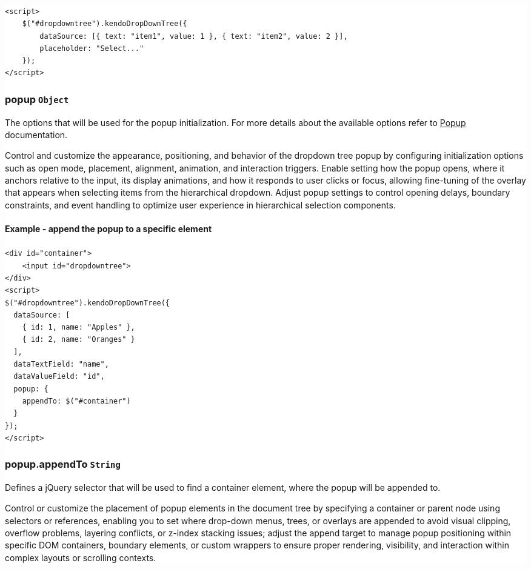     <script>
        $("#dropdowntree").kendoDropDownTree({
            dataSource: [{ text: "item1", value: 1 }, { text: "item2", value: 2 }],
            placeholder: "Select..."
        });
    </script>

### popup `Object`

The options that will be used for the popup initialization. For more details about the available options
refer to [Popup](/api/javascript/ui/popup) documentation.


<div class="meta-api-description">
Control and customize the appearance, positioning, and behavior of the dropdown tree popup by configuring initialization options such as open mode, placement, alignment, animation, and interaction triggers. Enable setting how the popup opens, where it anchors relative to the input, its display animations, and how it responds to user clicks or focus, allowing fine-tuning of the overlay that appears when selecting items from the hierarchical dropdown. Adjust popup settings to control opening delays, boundary constraints, and event handling to optimize user experience in hierarchical selection components.
</div>

#### Example - append the popup to a specific element

    <div id="container">
        <input id="dropdowntree">
    </div>
    <script>
    $("#dropdowntree").kendoDropDownTree({
      dataSource: [
        { id: 1, name: "Apples" },
        { id: 2, name: "Oranges" }
      ],
      dataTextField: "name",
      dataValueField: "id",
      popup: {
        appendTo: $("#container")
      }
    });
    </script>

### popup.appendTo `String`

Defines a jQuery selector that will be used to find a container element, where the popup will be appended to.


<div class="meta-api-description">
Control or customize the placement of popup elements in the document tree by specifying a container or parent node using selectors or references, enabling you to set where drop-down menus, trees, or overlays are appended to avoid visual clipping, overflow problems, layering conflicts, or z-index stacking issues; adjust the append target to manage popup positioning within specific DOM containers, boundary elements, or custom wrappers to ensure proper rendering, visibility, and interaction within complex layouts or scrolling contexts.
</div>
